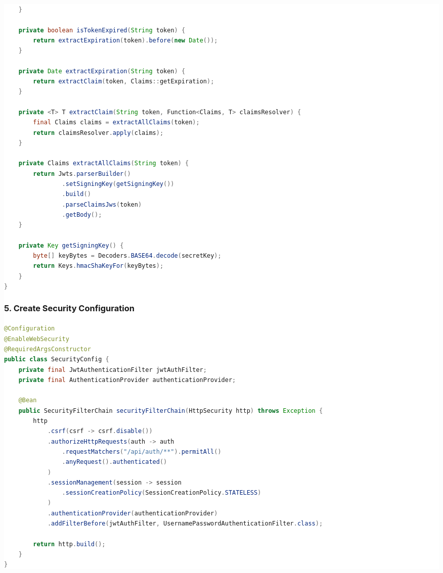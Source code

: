 ```java
    }

    private boolean isTokenExpired(String token) {
        return extractExpiration(token).before(new Date());
    }

    private Date extractExpiration(String token) {
        return extractClaim(token, Claims::getExpiration);
    }

    private <T> T extractClaim(String token, Function<Claims, T> claimsResolver) {
        final Claims claims = extractAllClaims(token);
        return claimsResolver.apply(claims);
    }

    private Claims extractAllClaims(String token) {
        return Jwts.parserBuilder()
                .setSigningKey(getSigningKey())
                .build()
                .parseClaimsJws(token)
                .getBody();
    }

    private Key getSigningKey() {
        byte[] keyBytes = Decoders.BASE64.decode(secretKey);
        return Keys.hmacShaKeyFor(keyBytes);
    }
}
```

### 5. Create Security Configuration
```java
@Configuration
@EnableWebSecurity
@RequiredArgsConstructor
public class SecurityConfig {
    private final JwtAuthenticationFilter jwtAuthFilter;
    private final AuthenticationProvider authenticationProvider;

    @Bean
    public SecurityFilterChain securityFilterChain(HttpSecurity http) throws Exception {
        http
            .csrf(csrf -> csrf.disable())
            .authorizeHttpRequests(auth -> auth
                .requestMatchers("/api/auth/**").permitAll()
                .anyRequest().authenticated()
            )
            .sessionManagement(session -> session
                .sessionCreationPolicy(SessionCreationPolicy.STATELESS)
            )
            .authenticationProvider(authenticationProvider)
            .addFilterBefore(jwtAuthFilter, UsernamePasswordAuthenticationFilter.class);

        return http.build();
    }
}
```
